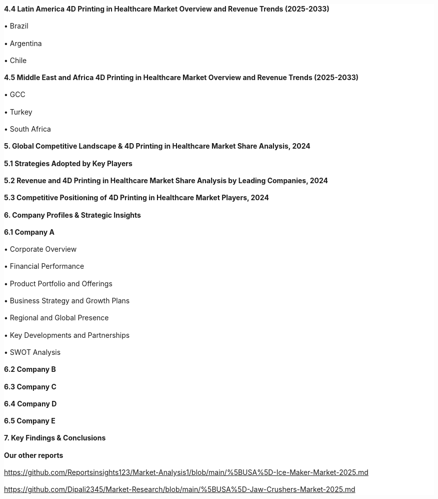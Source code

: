 <strong>4.4 Latin America 4D Printing in Healthcare Market Overview and Revenue Trends (2025-2033)</strong>

• Brazil

• Argentina

• Chile

<strong>4.5 Middle East and Africa 4D Printing in Healthcare Market Overview and Revenue Trends (2025-2033)</strong>

• GCC

• Turkey

• South Africa

<strong>5. Global Competitive Landscape & 4D Printing in Healthcare Market Share Analysis, 2024</strong>

<strong>5.1 Strategies Adopted by Key Players</strong>

<strong>5.2 Revenue and 4D Printing in Healthcare Market Share Analysis by Leading Companies, 2024</strong>

<strong>5.3 Competitive Positioning of 4D Printing in Healthcare Market Players, 2024</strong>

<strong>6. Company Profiles & Strategic Insights</strong>

<strong>6.1 Company A</strong>

• Corporate Overview

• Financial Performance

• Product Portfolio and Offerings

• Business Strategy and Growth Plans

• Regional and Global Presence

• Key Developments and Partnerships

• SWOT Analysis

<strong>6.2 Company B</strong>

<strong>6.3 Company C</strong>

<strong>6.4 Company D</strong>

<strong>6.5 Company E</strong>

<strong>7. Key Findings & Conclusions</strong>

<strong>Our other reports</strong>

<a href=https://github.com/Reportsinsights123/Market-Analysis1/blob/main/%5BUSA%5D-Ice-Maker-Market-2025.md>https://github.com/Reportsinsights123/Market-Analysis1/blob/main/%5BUSA%5D-Ice-Maker-Market-2025.md</a>

<a href=https://github.com/Dipali2345/Market-Research/blob/main/%5BUSA%5D-Jaw-Crushers-Market-2025.md>https://github.com/Dipali2345/Market-Research/blob/main/%5BUSA%5D-Jaw-Crushers-Market-2025.md</a>
